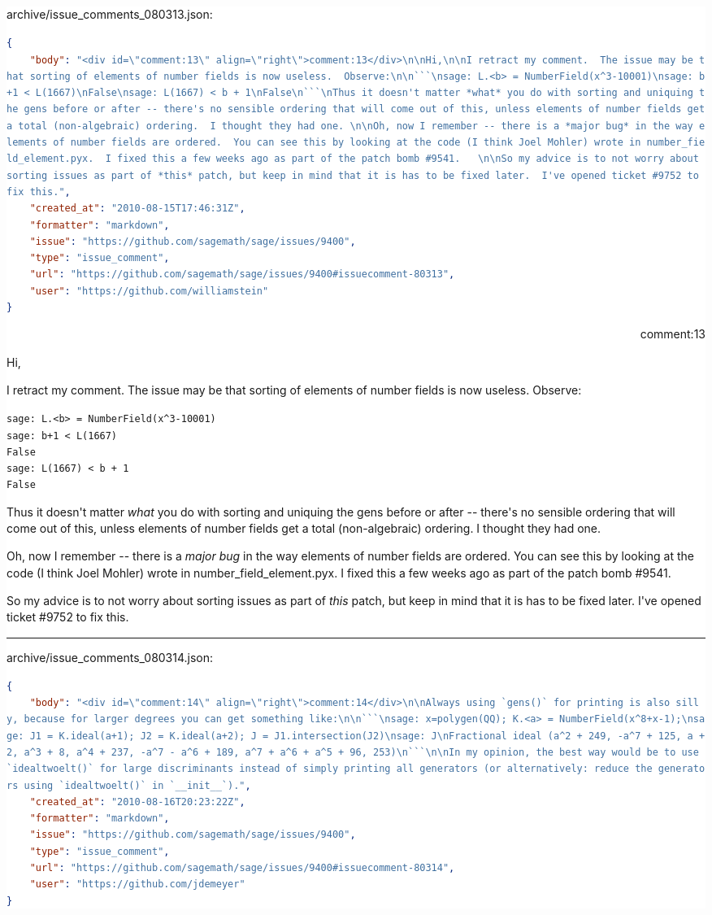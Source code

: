 
archive/issue_comments_080313.json:
```json
{
    "body": "<div id=\"comment:13\" align=\"right\">comment:13</div>\n\nHi,\n\nI retract my comment.  The issue may be that sorting of elements of number fields is now useless.  Observe:\n\n```\nsage: L.<b> = NumberField(x^3-10001)\nsage: b+1 < L(1667)\nFalse\nsage: L(1667) < b + 1\nFalse\n```\nThus it doesn't matter *what* you do with sorting and uniquing the gens before or after -- there's no sensible ordering that will come out of this, unless elements of number fields get a total (non-algebraic) ordering.  I thought they had one. \n\nOh, now I remember -- there is a *major bug* in the way elements of number fields are ordered.  You can see this by looking at the code (I think Joel Mohler) wrote in number_field_element.pyx.  I fixed this a few weeks ago as part of the patch bomb #9541.   \n\nSo my advice is to not worry about sorting issues as part of *this* patch, but keep in mind that it is has to be fixed later.  I've opened ticket #9752 to fix this.",
    "created_at": "2010-08-15T17:46:31Z",
    "formatter": "markdown",
    "issue": "https://github.com/sagemath/sage/issues/9400",
    "type": "issue_comment",
    "url": "https://github.com/sagemath/sage/issues/9400#issuecomment-80313",
    "user": "https://github.com/williamstein"
}
```

<div id="comment:13" align="right">comment:13</div>

Hi,

I retract my comment.  The issue may be that sorting of elements of number fields is now useless.  Observe:

```
sage: L.<b> = NumberField(x^3-10001)
sage: b+1 < L(1667)
False
sage: L(1667) < b + 1
False
```
Thus it doesn't matter *what* you do with sorting and uniquing the gens before or after -- there's no sensible ordering that will come out of this, unless elements of number fields get a total (non-algebraic) ordering.  I thought they had one. 

Oh, now I remember -- there is a *major bug* in the way elements of number fields are ordered.  You can see this by looking at the code (I think Joel Mohler) wrote in number_field_element.pyx.  I fixed this a few weeks ago as part of the patch bomb #9541.   

So my advice is to not worry about sorting issues as part of *this* patch, but keep in mind that it is has to be fixed later.  I've opened ticket #9752 to fix this.



---

archive/issue_comments_080314.json:
```json
{
    "body": "<div id=\"comment:14\" align=\"right\">comment:14</div>\n\nAlways using `gens()` for printing is also silly, because for larger degrees you can get something like:\n\n```\nsage: x=polygen(QQ); K.<a> = NumberField(x^8+x-1);\nsage: J1 = K.ideal(a+1); J2 = K.ideal(a+2); J = J1.intersection(J2)\nsage: J\nFractional ideal (a^2 + 249, -a^7 + 125, a + 2, a^3 + 8, a^4 + 237, -a^7 - a^6 + 189, a^7 + a^6 + a^5 + 96, 253)\n```\n\nIn my opinion, the best way would be to use `idealtwoelt()` for large discriminants instead of simply printing all generators (or alternatively: reduce the generators using `idealtwoelt()` in `__init__`).",
    "created_at": "2010-08-16T20:23:22Z",
    "formatter": "markdown",
    "issue": "https://github.com/sagemath/sage/issues/9400",
    "type": "issue_comment",
    "url": "https://github.com/sagemath/sage/issues/9400#issuecomment-80314",
    "user": "https://github.com/jdemeyer"
}
```
